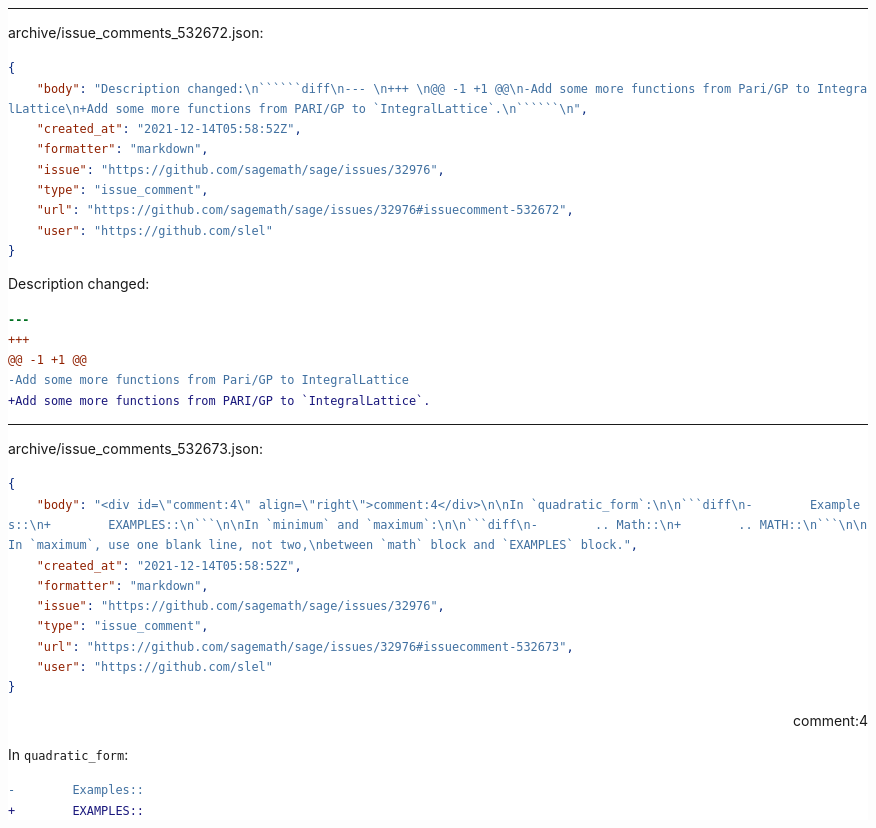 

---

archive/issue_comments_532672.json:
```json
{
    "body": "Description changed:\n``````diff\n--- \n+++ \n@@ -1 +1 @@\n-Add some more functions from Pari/GP to IntegralLattice\n+Add some more functions from PARI/GP to `IntegralLattice`.\n``````\n",
    "created_at": "2021-12-14T05:58:52Z",
    "formatter": "markdown",
    "issue": "https://github.com/sagemath/sage/issues/32976",
    "type": "issue_comment",
    "url": "https://github.com/sagemath/sage/issues/32976#issuecomment-532672",
    "user": "https://github.com/slel"
}
```

Description changed:
``````diff
--- 
+++ 
@@ -1 +1 @@
-Add some more functions from Pari/GP to IntegralLattice
+Add some more functions from PARI/GP to `IntegralLattice`.
``````




---

archive/issue_comments_532673.json:
```json
{
    "body": "<div id=\"comment:4\" align=\"right\">comment:4</div>\n\nIn `quadratic_form`:\n\n```diff\n-        Examples::\n+        EXAMPLES::\n```\n\nIn `minimum` and `maximum`:\n\n```diff\n-        .. Math::\n+        .. MATH::\n```\n\nIn `maximum`, use one blank line, not two,\nbetween `math` block and `EXAMPLES` block.",
    "created_at": "2021-12-14T05:58:52Z",
    "formatter": "markdown",
    "issue": "https://github.com/sagemath/sage/issues/32976",
    "type": "issue_comment",
    "url": "https://github.com/sagemath/sage/issues/32976#issuecomment-532673",
    "user": "https://github.com/slel"
}
```

<div id="comment:4" align="right">comment:4</div>

In `quadratic_form`:

```diff
-        Examples::
+        EXAMPLES::
```
